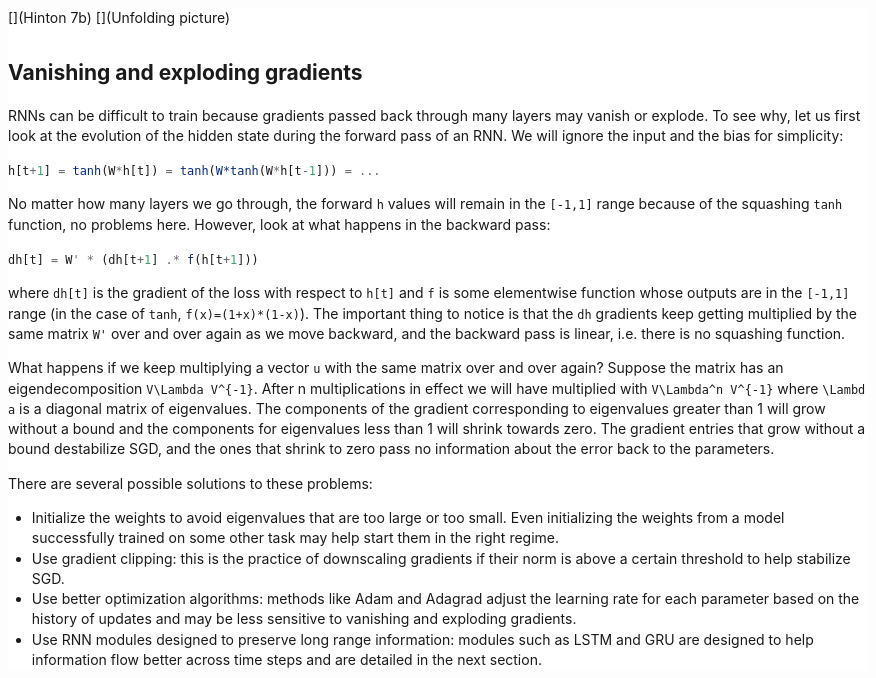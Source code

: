 [](Hinton 7b)
[](Unfolding picture)

## Vanishing and exploding gradients

RNNs can be difficult to train because gradients passed back through
many layers may vanish or explode. To see why, let us first look at
the evolution of the hidden state during the forward pass of an
RNN. We will ignore the input and the bias for simplicity:

```julia
h[t+1] = tanh(W*h[t]) = tanh(W*tanh(W*h[t-1])) = ...
```

No matter how many layers we go through, the forward `h` values will
remain in the `[-1,1]` range because of the squashing `tanh` function,
no problems here.  However, look at what happens in the backward pass:

```julia
dh[t] = W' * (dh[t+1] .* f(h[t+1]))
```

where `dh[t]` is the gradient of the loss with respect to `h[t]` and
`f` is some elementwise function whose outputs are in the `[-1,1]`
range (in the case of `tanh`, `f(x)=(1+x)*(1-x)`). The important thing
to notice is that the `dh` gradients keep getting multiplied by the
same matrix `W'` over and over again as we move backward, and the
backward pass is linear, i.e. there is no squashing function.

What happens if we keep multiplying a vector ``u`` with the same
matrix over and over again?  Suppose the matrix has an
eigendecomposition ``V\Lambda V^{-1}``.  After n multiplications in
effect we will have multiplied with ``V\Lambda^n V^{-1}`` where
``\Lambda`` is a diagonal matrix of eigenvalues. The components of the
gradient corresponding to eigenvalues greater than 1 will grow without
a bound and the components for eigenvalues less than 1 will shrink
towards zero. The gradient entries that grow without a bound
destabilize SGD, and the ones that shrink to zero pass no information
about the error back to the parameters.

There are several possible solutions to these problems:

* Initialize the weights to avoid eigenvalues that are too large or
  too small. Even initializing the weights from a model successfully
  trained on some other task may help start them in the right regime.
* Use gradient clipping: this is the practice of downscaling gradients
  if their norm is above a certain threshold to help stabilize SGD.
* Use better optimization algorithms: methods like Adam and Adagrad
  adjust the learning rate for each parameter based on the history of
  updates and may be less sensitive to vanishing and exploding
  gradients.
* Use RNN modules designed to preserve long range information: modules
  such as LSTM and GRU are designed to help information flow better
  across time steps and are detailed in the next section.  
